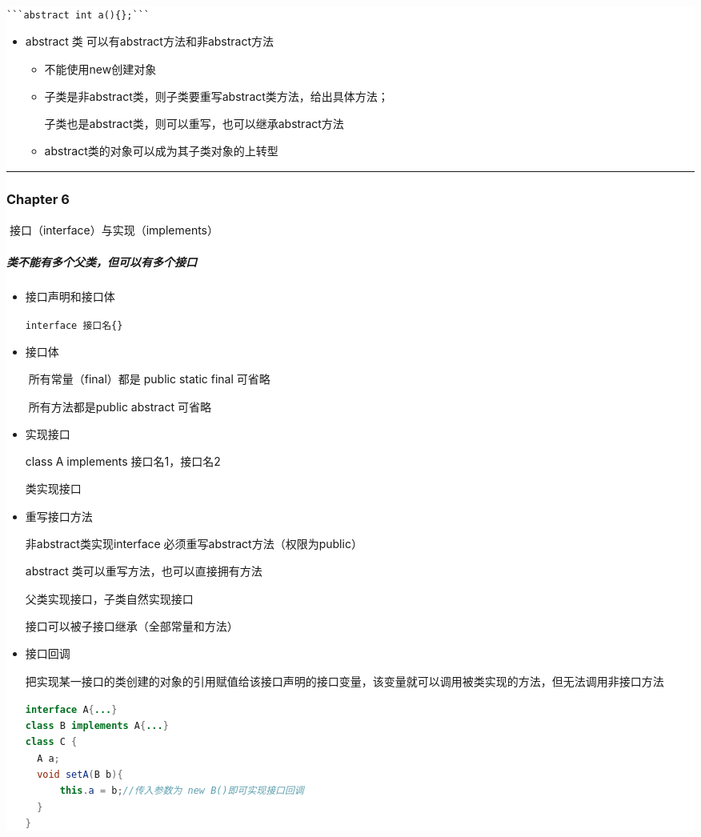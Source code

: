     ```abstract int a(){};```

  * abstract 类 可以有abstract方法和非abstract方法

    * 不能使用new创建对象

    * 子类是非abstract类，则子类要重写abstract类方法，给出具体方法；

      子类也是abstract类，则可以重写，也可以继承abstract方法

    * abstract类的对象可以成为其子类对象的上转型

---

### Chapter 6

​	接口（interface）与实现（implements）

##### 类不能有多个父类，但可以有多个接口

* 接口声明和接口体

  ```interface 接口名{}```

* 接口体

  ​	所有常量（final）都是 public static final    可省略

  ​	所有方法都是public abstract		可省略

  

* 实现接口

  class A implements 接口名1，接口名2

  类实现接口

* 重写接口方法

  非abstract类实现interface 必须重写abstract方法（权限为public）

  abstract 类可以重写方法，也可以直接拥有方法

  父类实现接口，子类自然实现接口

  接口可以被子接口继承（全部常量和方法）

* 接口回调

  把实现某一接口的类创建的对象的引用赋值给该接口声明的接口变量，该变量就可以调用被类实现的方法，但无法调用非接口方法

  ```java
  interface A{...}
  class B implements A{...}
  class C {
  	A a;
  	void setA(B b){
  		this.a = b;//传入参数为 new B()即可实现接口回调
  	}
  }
  
  ```
